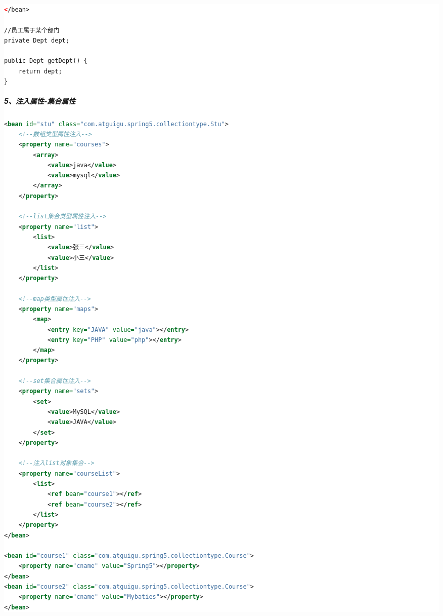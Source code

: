 ```xml
</bean>

//员工属于某个部门
private Dept dept;

public Dept getDept() {
    return dept;
}
```



##### 5、注入属性-集合属性

```xml
<bean id="stu" class="com.atguigu.spring5.collectiontype.Stu">
    <!--数组类型属性注入-->
    <property name="courses">
        <array>
            <value>java</value>
            <value>mysql</value>
        </array>
    </property>

    <!--list集合类型属性注入-->
    <property name="list">
        <list>
            <value>张三</value>
            <value>小三</value>
        </list>
    </property>

    <!--map类型属性注入-->
    <property name="maps">
        <map>
            <entry key="JAVA" value="java"></entry>
            <entry key="PHP" value="php"></entry>
        </map>
    </property>

    <!--set集合属性注入-->
    <property name="sets">
        <set>
            <value>MySQL</value>
            <value>JAVA</value>
        </set>
    </property>

    <!--注入list对象集合-->
    <property name="courseList">
        <list>
            <ref bean="course1"></ref>
            <ref bean="course2"></ref>
        </list>
    </property>
</bean>

<bean id="course1" class="com.atguigu.spring5.collectiontype.Course">
    <property name="cname" value="Spring5"></property>
</bean>
<bean id="course2" class="com.atguigu.spring5.collectiontype.Course">
    <property name="cname" value="Mybaties"></property>
</bean>
```
